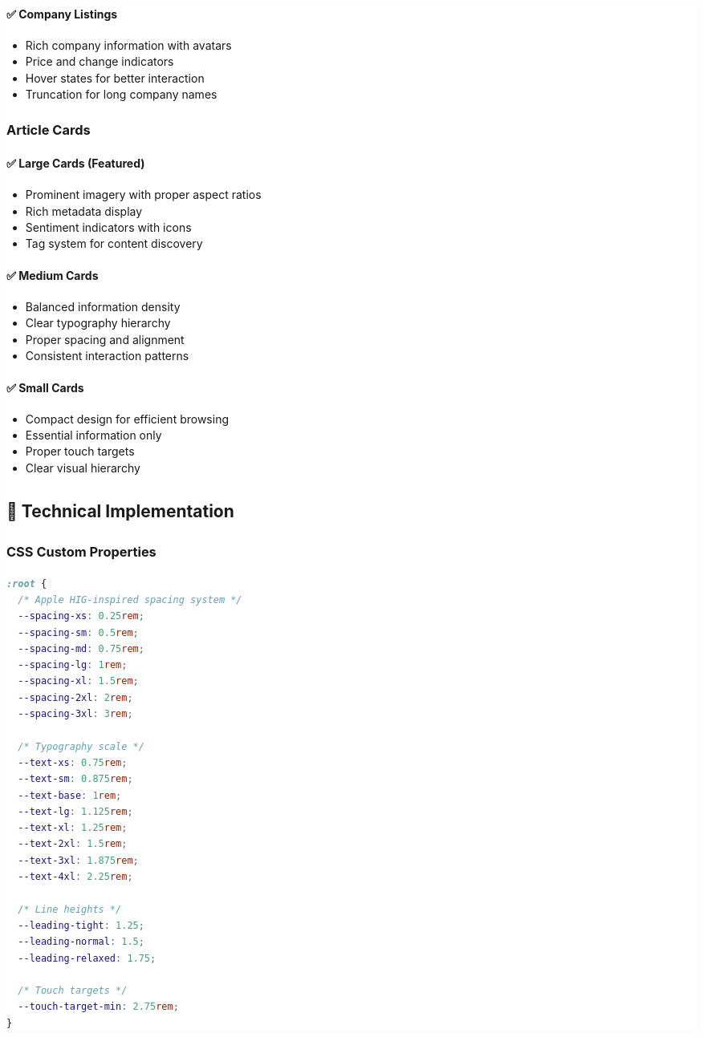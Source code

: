 #### ✅ **Company Listings**
- Rich company information with avatars
- Price and change indicators
- Hover states for better interaction
- Truncation for long company names

### Article Cards

#### ✅ **Large Cards (Featured)**
- Prominent imagery with proper aspect ratios
- Rich metadata display
- Sentiment indicators with icons
- Tag system for content discovery

#### ✅ **Medium Cards**
- Balanced information density
- Clear typography hierarchy
- Proper spacing and alignment
- Consistent interaction patterns

#### ✅ **Small Cards**
- Compact design for efficient browsing
- Essential information only
- Proper touch targets
- Clear visual hierarchy

## 🔧 Technical Implementation

### CSS Custom Properties
```css
:root {
  /* Apple HIG-inspired spacing system */
  --spacing-xs: 0.25rem;
  --spacing-sm: 0.5rem;
  --spacing-md: 0.75rem;
  --spacing-lg: 1rem;
  --spacing-xl: 1.5rem;
  --spacing-2xl: 2rem;
  --spacing-3xl: 3rem;
  
  /* Typography scale */
  --text-xs: 0.75rem;
  --text-sm: 0.875rem;
  --text-base: 1rem;
  --text-lg: 1.125rem;
  --text-xl: 1.25rem;
  --text-2xl: 1.5rem;
  --text-3xl: 1.875rem;
  --text-4xl: 2.25rem;
  
  /* Line heights */
  --leading-tight: 1.25;
  --leading-normal: 1.5;
  --leading-relaxed: 1.75;
  
  /* Touch targets */
  --touch-target-min: 2.75rem;
}
```
